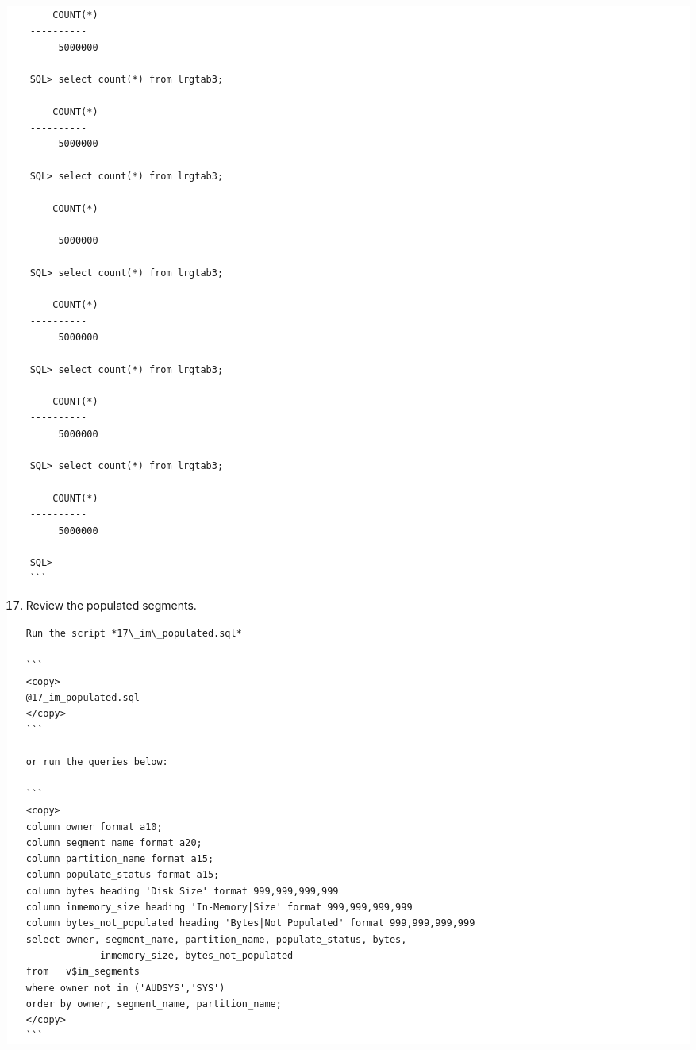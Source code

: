 			COUNT(*)
		----------
			 5000000

		SQL> select count(*) from lrgtab3;

			COUNT(*)
		----------
			 5000000

		SQL> select count(*) from lrgtab3;

			COUNT(*)
		----------
			 5000000

		SQL> select count(*) from lrgtab3;

			COUNT(*)
		----------
			 5000000

		SQL> select count(*) from lrgtab3;

			COUNT(*)
		----------
			 5000000

		SQL> select count(*) from lrgtab3;

			COUNT(*)
		----------
			 5000000

		SQL>
		```

17. Review the populated segments.

		Run the script *17\_im\_populated.sql*

		```
		<copy>
		@17_im_populated.sql
		</copy>    
		```

		or run the queries below:

		```
		<copy>
		column owner format a10;
		column segment_name format a20;
		column partition_name format a15;
		column populate_status format a15;
		column bytes heading 'Disk Size' format 999,999,999,999
		column inmemory_size heading 'In-Memory|Size' format 999,999,999,999
		column bytes_not_populated heading 'Bytes|Not Populated' format 999,999,999,999
		select owner, segment_name, partition_name, populate_status, bytes,
					 inmemory_size, bytes_not_populated
		from   v$im_segments
		where owner not in ('AUDSYS','SYS')
		order by owner, segment_name, partition_name;
		</copy>
		```
